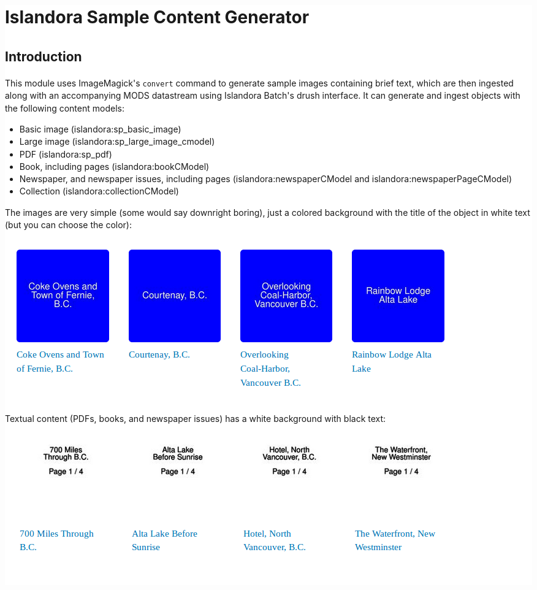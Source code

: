 # Islandora Sample Content Generator

## Introduction

This module uses ImageMagick's `convert` command to generate sample images containing brief text, which are then ingested along with an accompanying MODS datastream using Islandora Batch's drush interface. It can generate and ingest objects with the following content models:

* Basic image (islandora:sp_basic_image)
* Large image (islandora:sp_large_image_cmodel)
* PDF (islandora:sp_pdf)
* Book, including pages (islandora:bookCModel)
* Newspaper, and newspaper issues, including pages (islandora:newspaperCModel and islandora:newspaperPageCModel)
* Collection (islandora:collectionCModel)

The images are very simple (some would say downright boring), just a colored background with the title of the object in white text (but you can choose the color):

![Islandora Sample Content Generator thumbnails for images](images/scg_sample_images.png)

Textual content (PDFs, books, and newspaper issues) has a white background with black text:

![Islandora Sample Content Generator thumbnails for paged content](images/scg_sample_pdfs.png)
